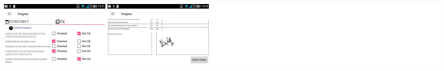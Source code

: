   <img src="inspectpack/inspect1.jpeg" width="200" alt="InspecPack - Dashboard" />
  <img src="inspectpack/inspect2.jpeg" width="200" alt="InspecPack - Inspection Form" />